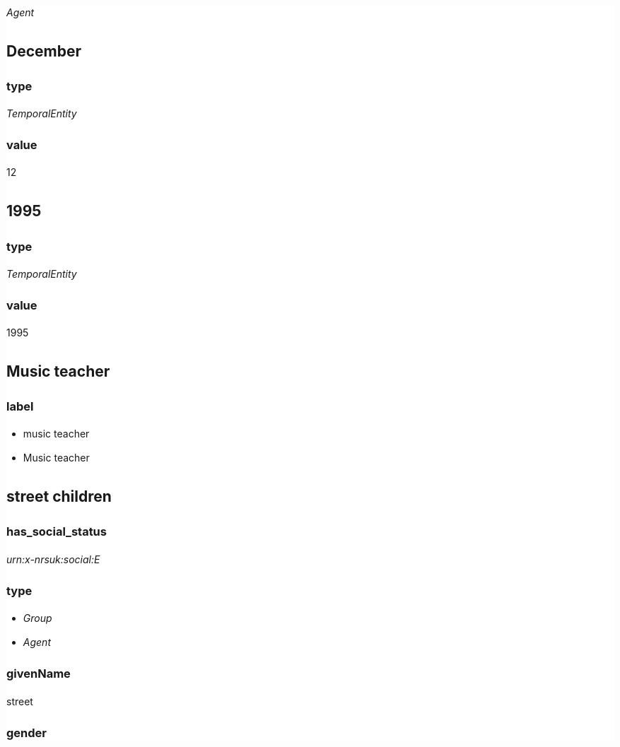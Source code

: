 
*Agent*

## December

### type


*TemporalEntity*

### value


12

## 1995

### type


*TemporalEntity*

### value


1995

## Music teacher

### label

 - music teacher

 - Music teacher

## street children

### has_social_status


*urn:x-nrsuk:social:E*

### type

 - *Group*

 - *Agent*

### givenName


street

### gender
